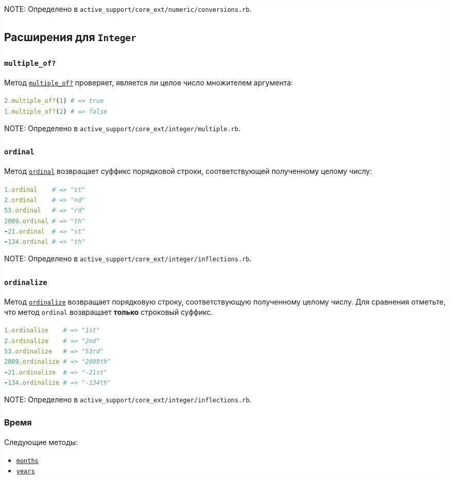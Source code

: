 NOTE: Определено в `active_support/core_ext/numeric/conversions.rb`.

Расширения для `Integer`
------------------------

### `multiple_of?`

Метод [`multiple_of?`][Integer#multiple_of?] проверяет, является ли целое число множителем аргумента:

```ruby
2.multiple_of?(1) # => true
1.multiple_of?(2) # => false
```

NOTE: Определено в `active_support/core_ext/integer/multiple.rb`.

[Integer#multiple_of?]: https://api.rubyonrails.org/classes/Integer.html#method-i-multiple_of-3F

### `ordinal`

Метод [`ordinal`][Integer#ordinal] возвращает суффикс порядковой строки, соответствующей полученному целому числу:

```ruby
1.ordinal    # => "st"
2.ordinal    # => "nd"
53.ordinal   # => "rd"
2009.ordinal # => "th"
-21.ordinal  # => "st"
-134.ordinal # => "th"
```

NOTE: Определено в `active_support/core_ext/integer/inflections.rb`.

[Integer#ordinal]: https://api.rubyonrails.org/classes/Integer.html#method-i-ordinal

### `ordinalize`

Метод [`ordinalize`][Integer#ordinalize] возвращает порядковую строку, соответствующую полученному целому числу. Для сравнения отметьте, что метод `ordinal` возвращает **только** строковый суффикс.

```ruby
1.ordinalize    # => "1st"
2.ordinalize    # => "2nd"
53.ordinalize   # => "53rd"
2009.ordinalize # => "2009th"
-21.ordinalize  # => "-21st"
-134.ordinalize # => "-134th"
```

NOTE: Определено в `active_support/core_ext/integer/inflections.rb`.

[Integer#ordinalize]: https://api.rubyonrails.org/classes/Integer.html#method-i-ordinalize

### Время

Следующие методы:

* [`months`][Integer#months]
* [`years`][Integer#years]


[Object#blank?]: https://api.rubyonrails.org/classes/Object.html#method-i-blank-3F
[Object#present?]: https://api.rubyonrails.org/classes/Object.html#method-i-present-3F
[Object#presence]: https://api.rubyonrails.org/classes/Object.html#method-i-presence
[Object#duplicable?]: https://api.rubyonrails.org/classes/Object.html#method-i-duplicable-3F
[Object#deep_dup]: https://api.rubyonrails.org/classes/Object.html#method-i-deep_dup
[Object#try]: https://api.rubyonrails.org/classes/Object.html#method-i-try
[Object#try!]: https://api.rubyonrails.org/classes/Object.html#method-i-try-21
[Kernel#class_eval]: https://api.rubyonrails.org/classes/Kernel.html#method-i-class_eval
[Object#acts_like?]: https://api.rubyonrails.org/classes/Object.html#method-i-acts_like-3F
[Array#to_param]: https://api.rubyonrails.org/classes/Array.html#method-i-to_param
[Object#to_param]: https://api.rubyonrails.org/classes/Object.html#method-i-to_param
[Hash#to_query]: https://api.rubyonrails.org/classes/Hash.html#method-i-to_query
[Object#to_query]: https://api.rubyonrails.org/classes/Object.html#method-i-to_query
[Object#with_options]: https://api.rubyonrails.org/classes/Object.html#method-i-with_options
[Object#instance_values]: https://api.rubyonrails.org/classes/Object.html#method-i-instance_values
[Object#instance_variable_names]: https://api.rubyonrails.org/classes/Object.html#method-i-instance_variable_names
[Kernel#enable_warnings]: https://api.rubyonrails.org/classes/Kernel.html#method-i-enable_warnings
[Kernel#silence_warnings]: https://api.rubyonrails.org/classes/Kernel.html#method-i-silence_warnings
[Kernel#suppress]: https://api.rubyonrails.org/classes/Kernel.html#method-i-suppress
[Object#in?]: https://api.rubyonrails.org/classes/Object.html#method-i-in-3F
[Module#alias_attribute]: https://api.rubyonrails.org/classes/Module.html#method-i-alias_attribute
[Module#attr_internal]: https://api.rubyonrails.org/classes/Module.html#method-i-attr_internal
[Module#attr_internal_accessor]: https://api.rubyonrails.org/classes/Module.html#method-i-attr_internal_accessor
[Module#attr_internal_reader]: https://api.rubyonrails.org/classes/Module.html#method-i-attr_internal_reader
[Module#attr_internal_writer]: https://api.rubyonrails.org/classes/Module.html#method-i-attr_internal_writer
[Module#mattr_accessor]: https://api.rubyonrails.org/classes/Module.html#method-i-mattr_accessor
[Module#mattr_reader]: https://api.rubyonrails.org/classes/Module.html#method-i-mattr_reader
[Module#mattr_writer]: https://api.rubyonrails.org/classes/Module.html#method-i-mattr_writer
[Module#module_parent]: https://api.rubyonrails.org/classes/Module.html#method-i-module_parent
[Module#module_parent_name]: https://api.rubyonrails.org/classes/Module.html#method-i-module_parent_name
[Module#module_parents]: https://api.rubyonrails.org/classes/Module.html#method-i-module_parents
[Module#anonymous?]: https://api.rubyonrails.org/classes/Module.html#method-i-anonymous-3F
[Module#delegate]: https://api.rubyonrails.org/classes/Module.html#method-i-delegate
[Module#delegate_missing_to]: https://api.rubyonrails.org/classes/Module.html#method-i-delegate_missing_to
[Module#redefine_method]: https://api.rubyonrails.org/classes/Module.html#method-i-redefine_method
[Module#silence_redefinition_of_method]: https://api.rubyonrails.org/classes/Module.html#method-i-silence_redefinition_of_method
[Class#class_attribute]: https://api.rubyonrails.org/classes/Class.html#method-i-class_attribute
[Module#cattr_accessor]: https://api.rubyonrails.org/classes/Module.html#method-i-cattr_accessor
[Module#cattr_reader]: https://api.rubyonrails.org/classes/Module.html#method-i-cattr_reader
[Module#cattr_writer]: https://api.rubyonrails.org/classes/Module.html#method-i-cattr_writer
[Class#subclasses]: https://api.rubyonrails.org/classes/Class.html#method-i-subclasses
[Class#descendants]: https://api.rubyonrails.org/classes/Class.html#method-i-descendants
[`raw`]: https://api.rubyonrails.org/classes/ActionView/Helpers/OutputSafetyHelper.html#method-i-raw
[String#html_safe]: https://api.rubyonrails.org/classes/String.html#method-i-html_safe
[String#remove]: https://api.rubyonrails.org/classes/String.html#method-i-remove
[String#squish]: https://api.rubyonrails.org/classes/String.html#method-i-squish
[String#truncate]: https://api.rubyonrails.org/classes/String.html#method-i-truncate
[String#truncate_bytes]: https://api.rubyonrails.org/classes/String.html#method-i-truncate_bytes
[String#truncate_words]: https://api.rubyonrails.org/classes/String.html#method-i-truncate_words
[String#inquiry]: https://api.rubyonrails.org/classes/String.html#method-i-inquiry
[String#strip_heredoc]: https://api.rubyonrails.org/classes/String.html#method-i-strip_heredoc
[String#indent!]: https://api.rubyonrails.org/classes/String.html#method-i-indent-21
[String#indent]: https://api.rubyonrails.org/classes/String.html#method-i-indent
[String#at]: https://api.rubyonrails.org/classes/String.html#method-i-at
[String#from]: https://api.rubyonrails.org/classes/String.html#method-i-from
[String#to]: https://api.rubyonrails.org/classes/String.html#method-i-to
[String#first]: https://api.rubyonrails.org/classes/String.html#method-i-first
[String#last]: https://api.rubyonrails.org/classes/String.html#method-i-last
[String#pluralize]: https://api.rubyonrails.org/classes/String.html#method-i-pluralize
[String#singularize]: https://api.rubyonrails.org/classes/String.html#method-i-singularize
[String#camelcase]: https://api.rubyonrails.org/classes/String.html#method-i-camelcase
[String#camelize]: https://api.rubyonrails.org/classes/String.html#method-i-camelize
[String#underscore]: https://api.rubyonrails.org/classes/String.html#method-i-underscore
[String#titlecase]: https://api.rubyonrails.org/classes/String.html#method-i-titlecase
[String#titleize]: https://api.rubyonrails.org/classes/String.html#method-i-titleize
[String#dasherize]: https://api.rubyonrails.org/classes/String.html#method-i-dasherize
[String#demodulize]: https://api.rubyonrails.org/classes/String.html#method-i-demodulize
[String#deconstantize]: https://api.rubyonrails.org/classes/String.html#method-i-deconstantize
[String#parameterize]: https://api.rubyonrails.org/classes/String.html#method-i-parameterize
[String#tableize]: https://api.rubyonrails.org/classes/String.html#method-i-tableize
[String#classify]: https://api.rubyonrails.org/classes/String.html#method-i-classify
[String#constantize]: https://api.rubyonrails.org/classes/String.html#method-i-constantize
[String#humanize]: https://api.rubyonrails.org/classes/String.html#method-i-humanize
[String#foreign_key]: https://api.rubyonrails.org/classes/String.html#method-i-foreign_key
[String#to_date]: https://api.rubyonrails.org/classes/String.html#method-i-to_date
[String#to_datetime]: https://api.rubyonrails.org/classes/String.html#method-i-to_datetime
[String#to_time]: https://api.rubyonrails.org/classes/String.html#method-i-to_time
[Numeric#bytes]: https://api.rubyonrails.org/classes/Numeric.html#method-i-bytes
[Numeric#exabytes]: https://api.rubyonrails.org/classes/Numeric.html#method-i-exabytes
[Numeric#gigabytes]: https://api.rubyonrails.org/classes/Numeric.html#method-i-gigabytes
[Numeric#kilobytes]: https://api.rubyonrails.org/classes/Numeric.html#method-i-kilobytes
[Numeric#megabytes]: https://api.rubyonrails.org/classes/Numeric.html#method-i-megabytes
[Numeric#petabytes]: https://api.rubyonrails.org/classes/Numeric.html#method-i-petabytes
[Numeric#terabytes]: https://api.rubyonrails.org/classes/Numeric.html#method-i-terabytes
[Duration#ago]: https://api.rubyonrails.org/classes/ActiveSupport/Duration.html#method-i-ago
[Duration#from_now]: https://api.rubyonrails.org/classes/ActiveSupport/Duration.html#method-i-from_now
[Numeric#days]: https://api.rubyonrails.org/classes/Numeric.html#method-i-days
[Numeric#fortnights]: https://api.rubyonrails.org/classes/Numeric.html#method-i-fortnights
[Numeric#hours]: https://api.rubyonrails.org/classes/Numeric.html#method-i-hours
[Numeric#minutes]: https://api.rubyonrails.org/classes/Numeric.html#method-i-minutes
[Numeric#seconds]: https://api.rubyonrails.org/classes/Numeric.html#method-i-seconds
[Numeric#weeks]: https://api.rubyonrails.org/classes/Numeric.html#method-i-weeks
[Integer#months]: https://api.rubyonrails.org/classes/Integer.html#method-i-months
[Integer#years]: https://api.rubyonrails.org/classes/Integer.html#method-i-years
[Enumerable#sum]: https://api.rubyonrails.org/classes/Enumerable.html#method-i-sum
[Enumerable#index_with]: https://api.rubyonrails.org/classes/Enumerable.html#method-i-index_with
[Enumerable#many?]: https://api.rubyonrails.org/classes/Enumerable.html#method-i-many-3F
[Enumerable#exclude?]: https://api.rubyonrails.org/classes/Enumerable.html#method-i-exclude-3F
[Enumerable#including]: https://api.rubyonrails.org/classes/Enumerable.html#method-i-including
[Enumerable#excluding]: https://api.rubyonrails.org/classes/Enumerable.html#method-i-excluding
[Enumerable#without]: https://api.rubyonrails.org/classes/Enumerable.html#method-i-without
[Enumerable#pluck]: https://api.rubyonrails.org/classes/Enumerable.html#method-i-pluck
[Enumerable#pick]: https://api.rubyonrails.org/classes/Enumerable.html#method-i-pick
[Array#excluding]: https://api.rubyonrails.org/classes/Array.html#method-i-excluding
[Array#fifth]: https://api.rubyonrails.org/classes/Array.html#method-i-fifth
[Array#forty_two]: https://api.rubyonrails.org/classes/Array.html#method-i-forty_two
[Array#fourth]: https://api.rubyonrails.org/classes/Array.html#method-i-fourth
[Array#from]: https://api.rubyonrails.org/classes/Array.html#method-i-from
[Array#including]: https://api.rubyonrails.org/classes/Array.html#method-i-including
[Array#second]: https://api.rubyonrails.org/classes/Array.html#method-i-second
[Array#second_to_last]: https://api.rubyonrails.org/classes/Array.html#method-i-second_to_last
[Array#third]: https://api.rubyonrails.org/classes/Array.html#method-i-third
[Array#third_to_last]: https://api.rubyonrails.org/classes/Array.html#method-i-third_to_last
[Array#to]: https://api.rubyonrails.org/classes/Array.html#method-i-to
[Array#extract!]: https://api.rubyonrails.org/classes/Array.html#method-i-extract-21
[Array#extract_options!]: https://api.rubyonrails.org/classes/Array.html#method-i-extract_options-21
[Array#to_sentence]: https://api.rubyonrails.org/classes/Array.html#method-i-to_sentence
[Array#to_formatted_s]: https://api.rubyonrails.org/classes/Array.html#method-i-to_formatted_s
[Array#to_xml]: https://api.rubyonrails.org/classes/Array.html#method-i-to_xml